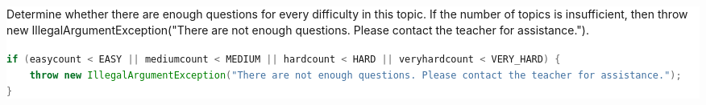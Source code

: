 Determine whether there are enough questions for every difficulty in this topic. If the number of topics is insufficient, then throw new IllegalArgumentException("There are not enough questions. Please contact the teacher for assistance.").

```java
if (easycount < EASY || mediumcount < MEDIUM || hardcount < HARD || veryhardcount < VERY_HARD) {
    throw new IllegalArgumentException("There are not enough questions. Please contact the teacher for assistance.");
}
```